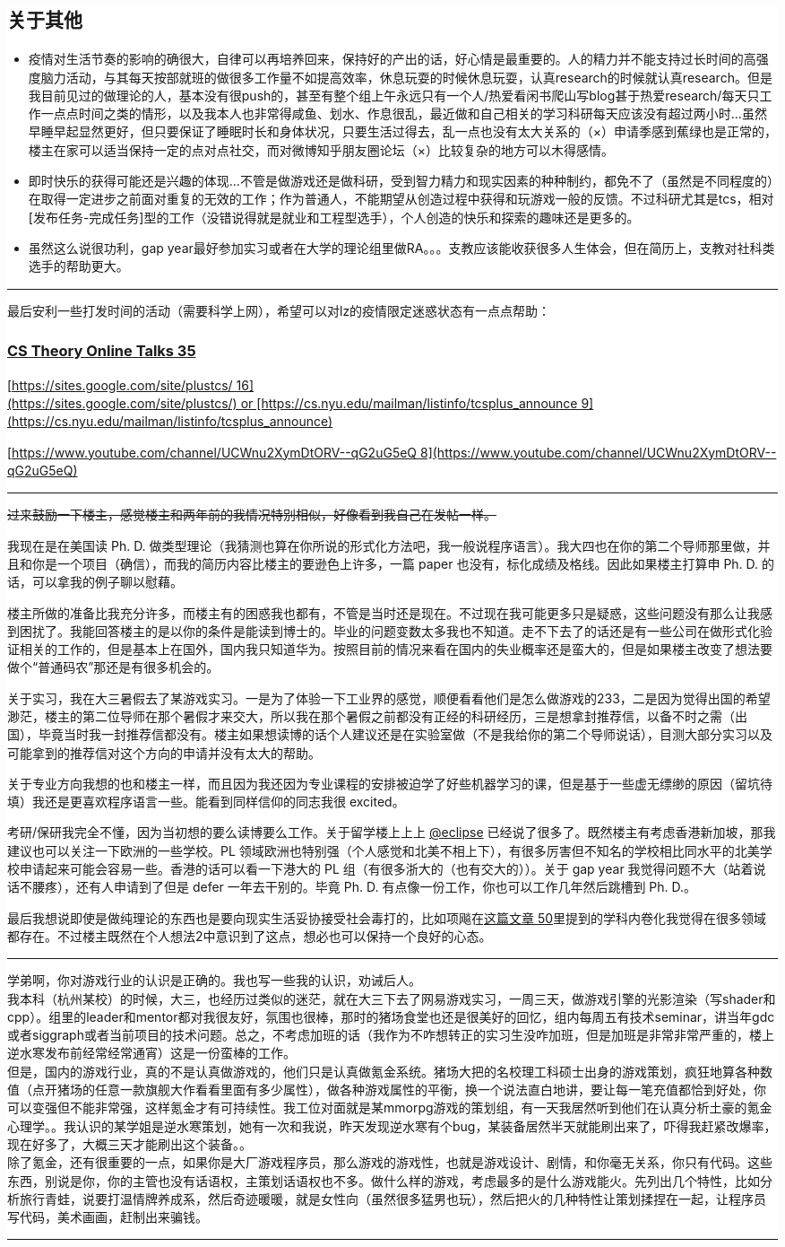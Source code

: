 ## [](https://shuiyuan.sjtu.edu.cn/t/topic/1077/8#h-5)关于其他

- 疫情对生活节奏的影响的确很大，自律可以再培养回来，保持好的产出的话，好心情是最重要的。人的精力并不能支持过长时间的高强度脑力活动，与其每天按部就班的做很多工作量不如提高效率，休息玩耍的时候休息玩耍，认真research的时候就认真research。但是我目前见过的做理论的人，基本没有很push的，甚至有整个组上午永远只有一个人/热爱看闲书爬山写blog甚于热爱research/每天只工作一点点时间之类的情形，以及我本人也非常得咸鱼、划水、作息很乱，最近做和自己相关的学习科研每天应该没有超过两小时...虽然早睡早起显然更好，但只要保证了睡眠时长和身体状况，只要生活过得去，乱一点也没有太大关系的（×）申请季感到蕉绿也是正常的，楼主在家可以适当保持一定的点对点社交，而对微博知乎朋友圈论坛（×）比较复杂的地方可以木得感情。
    
- 即时快乐的获得可能还是兴趣的体现...不管是做游戏还是做科研，受到智力精力和现实因素的种种制约，都免不了（虽然是不同程度的）在取得一定进步之前面对重复的无效的工作；作为普通人，不能期望从创造过程中获得和玩游戏一般的反馈。不过科研尤其是tcs，相对[发布任务-完成任务]型的工作（没错说得就是就业和工程型选手），个人创造的快乐和探索的趣味还是更多的。
    
- 虽然这么说很功利，gap year最好参加实习或者在大学的理论组里做RA。。。支教应该能收获很多人生体会，但在简历上，支教对社科类选手的帮助更大。
---
最后安利一些打发时间的活动（需要科学上网），希望可以对lz的疫情限定迷惑状态有一点点帮助：


### [CS Theory Online Talks 35](https://cstheorytalks.wordpress.com/)

[https://sites.google.com/site/plustcs/ 16](https://sites.google.com/site/plustcs/) or [https://cs.nyu.edu/mailman/listinfo/tcsplus_announce 9](https://cs.nyu.edu/mailman/listinfo/tcsplus_announce)

[https://www.youtube.com/channel/UCWnu2XymDtORV--qG2uG5eQ 8](https://www.youtube.com/channel/UCWnu2XymDtORV--qG2uG5eQ)



---
~~过来鼓励一下楼主，感觉楼主和两年前的我情况特别相似，好像看到我自己在发帖一样。~~

我现在是在美国读 Ph. D. 做类型理论（我猜测也算在你所说的形式化方法吧，我一般说程序语言）。我大四也在你的第二个导师那里做，并且和你是一个项目（确信），而我的简历内容比楼主的要逊色上许多，一篇 paper 也没有，标化成绩及格线。因此如果楼主打算申 Ph. D. 的话，可以拿我的例子聊以慰藉。

楼主所做的准备比我充分许多，而楼主有的困惑我也都有，不管是当时还是现在。不过现在我可能更多只是疑惑，这些问题没有那么让我感到困扰了。我能回答楼主的是以你的条件是能读到博士的。毕业的问题变数太多我也不知道。走不下去了的话还是有一些公司在做形式化验证相关的工作的，但是基本上在国外，国内我只知道华为。按照目前的情况来看在国内的失业概率还是蛮大的，但是如果楼主改变了想法要做个“普通码农”那还是有很多机会的。

关于实习，我在大三暑假去了某游戏实习。一是为了体验一下工业界的感觉，顺便看看他们是怎么做游戏的233，二是因为觉得出国的希望渺茫，楼主的第二位导师在那个暑假才来交大，所以我在那个暑假之前都没有正经的科研经历，三是想拿封推荐信，以备不时之需（出国），毕竟当时我一封推荐信都没有。楼主如果想读博的话个人建议还是在实验室做（不是我给你的第二个导师说话），目测大部分实习以及可能拿到的推荐信对这个方向的申请并没有太大的帮助。

关于专业方向我想的也和楼主一样，而且因为我还因为专业课程的安排被迫学了好些机器学习的课，但是基于一些虚无缥缈的原因（留坑待填）我还是更喜欢程序语言一些。能看到同样信仰的同志我很 excited。

考研/保研我完全不懂，因为当初想的要么读博要么工作。关于留学楼上上上 [@eclipse](https://shuiyuan.sjtu.edu.cn/u/eclipse) 已经说了很多了。既然楼主有考虑香港新加坡，那我建议也可以关注一下欧洲的一些学校。PL 领域欧洲也特别强（个人感觉和北美不相上下），有很多厉害但不知名的学校相比同水平的北美学校申请起来可能会容易一些。香港的话可以看一下港大的 PL 组（有很多浙大的（也有交大的））。关于 gap year 我觉得问题不大（站着说话不腰疼），还有人申请到了但是 defer 一年去干别的。毕竟 Ph. D. 有点像一份工作，你也可以工作几年然后跳槽到 Ph. D.。

最后我想说即使是做纯理论的东西也是要向现实生活妥协接受社会毒打的，比如项飚在[这篇文章 50](http://homepage.ntu.edu.tw/~anthro/download/journal/83_6.pdf)里提到的学科内卷化我觉得在很多领域都存在。不过楼主既然在个人想法2中意识到了这点，想必也可以保持一个良好的心态。

---
学弟啊，你对游戏行业的认识是正确的。我也写一些我的认识，劝诫后人。  
我本科（杭州某校）的时候，大三，也经历过类似的迷茫，就在大三下去了网易游戏实习，一周三天，做游戏引擎的光影渲染（写shader和cpp）。组里的leader和mentor都对我很友好，氛围也很棒，那时的猪场食堂也还是很美好的回忆，组内每周五有技术seminar，讲当年gdc或者siggraph或者当前项目的技术问题。总之，不考虑加班的话（我作为不咋想转正的实习生没咋加班，但是加班是非常非常严重的，楼上逆水寒发布前经常经常通宵）这是一份蛮棒的工作。  
但是，国内的游戏行业，真的不是认真做游戏的，他们只是认真做氪金系统。猪场大把的名校理工科硕士出身的游戏策划，疯狂地算各种数值（点开猪场的任意一款旗舰大作看看里面有多少属性），做各种游戏属性的平衡，换一个说法直白地讲，要让每一笔充值都恰到好处，你可以变强但不能非常强，这样氪金才有可持续性。我工位对面就是某mmorpg游戏的策划组，有一天我居然听到他们在认真分析土豪的氪金心理学。。我认识的某学姐是逆水寒策划，她有一次和我说，昨天发现逆水寒有个bug，某装备居然半天就能刷出来了，吓得我赶紧改爆率，现在好多了，大概三天才能刷出这个装备。。  
除了氪金，还有很重要的一点，如果你是大厂游戏程序员，那么游戏的游戏性，也就是游戏设计、剧情，和你毫无关系，你只有代码。这些东西，别说是你，你的主管也没有话语权，主策划话语权也不多。做什么样的游戏，考虑最多的是什么游戏能火。先列出几个特性，比如分析旅行青蛙，说要打温情牌养成系，然后奇迹暖暖，就是女性向（虽然很多猛男也玩），然后把火的几种特性让策划揉捏在一起，让程序员写代码，美术画画，赶制出来骗钱。

---